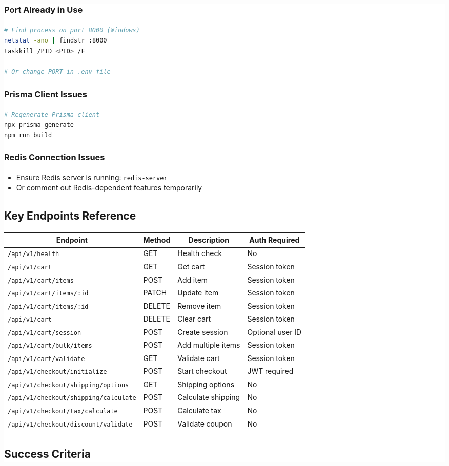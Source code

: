 ### Port Already in Use
```bash
# Find process on port 8000 (Windows)
netstat -ano | findstr :8000
taskkill /PID <PID> /F

# Or change PORT in .env file
```

### Prisma Client Issues
```bash
# Regenerate Prisma client
npx prisma generate
npm run build
```

### Redis Connection Issues
- Ensure Redis server is running: `redis-server`
- Or comment out Redis-dependent features temporarily

## Key Endpoints Reference

| Endpoint | Method | Description | Auth Required |
|----------|--------|-------------|---------------|
| `/api/v1/health` | GET | Health check | No |
| `/api/v1/cart` | GET | Get cart | Session token |
| `/api/v1/cart/items` | POST | Add item | Session token |
| `/api/v1/cart/items/:id` | PATCH | Update item | Session token |
| `/api/v1/cart/items/:id` | DELETE | Remove item | Session token |
| `/api/v1/cart` | DELETE | Clear cart | Session token |
| `/api/v1/cart/session` | POST | Create session | Optional user ID |
| `/api/v1/cart/bulk/items` | POST | Add multiple items | Session token |
| `/api/v1/cart/validate` | GET | Validate cart | Session token |
| `/api/v1/checkout/initialize` | POST | Start checkout | JWT required |
| `/api/v1/checkout/shipping/options` | GET | Shipping options | No |
| `/api/v1/checkout/shipping/calculate` | POST | Calculate shipping | No |
| `/api/v1/checkout/tax/calculate` | POST | Calculate tax | No |
| `/api/v1/checkout/discount/validate` | POST | Validate coupon | No |

## Success Criteria
